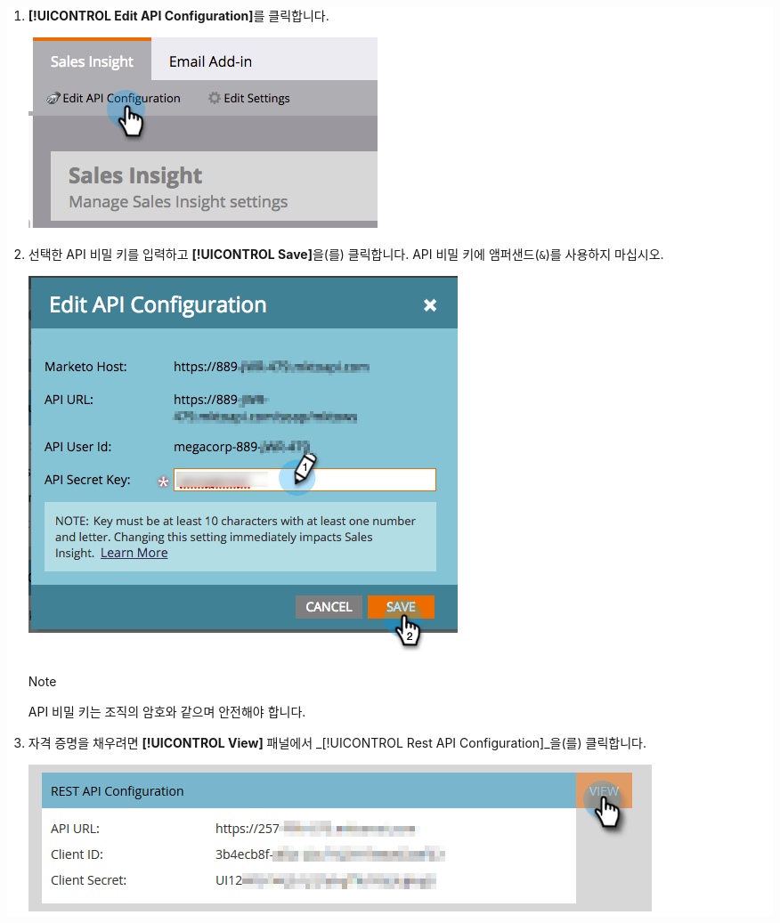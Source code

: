 1. **[!UICONTROL Edit API Configuration]**&#x200B;를 클릭합니다.

   ![](assets/configure-marketo-sales-insight-in-salesforce-professional-edition-2.png)

1. 선택한 API 비밀 키를 입력하고 **[!UICONTROL Save]**&#x200B;을(를) 클릭합니다. API 비밀 키에 앰퍼샌드(`&`)를 사용하지 마십시오.

   ![](assets/configure-marketo-sales-insight-in-salesforce-professional-edition-3.png)

   >[!NOTE]
   >
   >API 비밀 키는 조직의 암호와 같으며 안전해야 합니다.

1. 자격 증명을 채우려면 **[!UICONTROL View]** 패널에서 _[!UICONTROL Rest API Configuration]_을(를) 클릭합니다.

   ![](assets/configure-marketo-sales-insight-in-salesforce-professional-edition-4.png)
